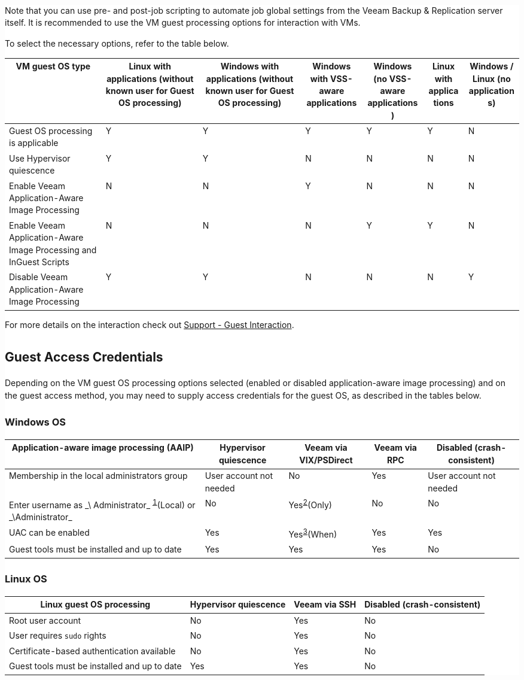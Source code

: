 Note that you can use pre- and post-job scripting to automate job global settings from the Veeam Backup & Replication server itself. It is recommended to use the VM guest processing options for interaction with VMs.

To select the necessary options, refer to the table below.

| VM guest OS type | Linux with applications (without known user for Guest OS processing) | Windows with applications (without known user for Guest OS processing) | Windows with VSS-aware applications | Windows (no VSS-aware applications) | Linux with applications | Windows / Linux (no applications) |
| --- | --- | --- | --- | --- | --- | --- |
| Guest OS processing is applicable | Y | Y | Y | Y | Y | N |
| Use Hypervisor quiescence | Y | Y | N | N | N | N |
| Enable Veeam Application-Aware Image Processing | N | N | Y | N | N | N |
| Enable Veeam Application-Aware Image Processing and InGuest Scripts | N | N | N | Y | Y | N |
| Disable Veeam Application-Aware Image Processing | Y | Y | N | N | N | Y |

For more details on the interaction check out [Support - Guest Interaction](https://bp.veeam.com/vbr/Support/S_Vmware/backup.html).

## [](https://bp.veeam.com/vbr/4_Operations/O_Veeam_Jobs/O_backup_jobs/guest_processing.html#guest-access-credentials)Guest Access Credentials

Depending on the VM guest OS processing options selected (enabled or disabled application-aware image processing) and on the guest access method, you may need to supply access credentials for the guest OS, as described in the tables below.

### [](https://bp.veeam.com/vbr/4_Operations/O_Veeam_Jobs/O_backup_jobs/guest_processing.html#windows-os)Windows OS

| Application-aware image processing (AAIP) | Hypervisor quiescence | Veeam via VIX/PSDirect | Veeam via RPC | Disabled (crash-consistent) |
| --- | --- | --- | --- | --- |
| Membership in the local administrators group | User account not needed | No | Yes | User account not needed |
| Enter username as \_\\ Administrator\_ <sup id="fnref:1"><a href="https://bp.veeam.com/vbr/4_Operations/O_Veeam_Jobs/O_backup_jobs/guest_processing.html#fn:1">1</a></sup>(Local) or \_\\Administrator\_ | No | Yes<sup id="fnref:2"><a href="https://bp.veeam.com/vbr/4_Operations/O_Veeam_Jobs/O_backup_jobs/guest_processing.html#fn:2">2</a></sup>(Only) | No | No |
| UAC can be enabled | Yes | Yes<sup id="fnref:3"><a href="https://bp.veeam.com/vbr/4_Operations/O_Veeam_Jobs/O_backup_jobs/guest_processing.html#fn:3">3</a></sup>(When) | Yes | Yes |
| Guest tools must be installed and up to date | Yes | Yes | Yes | No |

### [](https://bp.veeam.com/vbr/4_Operations/O_Veeam_Jobs/O_backup_jobs/guest_processing.html#linux-os)Linux OS

| Linux guest OS processing | Hypervisor quiescence | Veeam via SSH | Disabled (crash-consistent) |
| --- | --- | --- | --- |
| Root user account | No | Yes | No |
| User requires `sudo` rights | No | Yes | No |
| Certificate-based authentication available | No | Yes | No |
| Guest tools must be installed and up to date | Yes | Yes | No |
